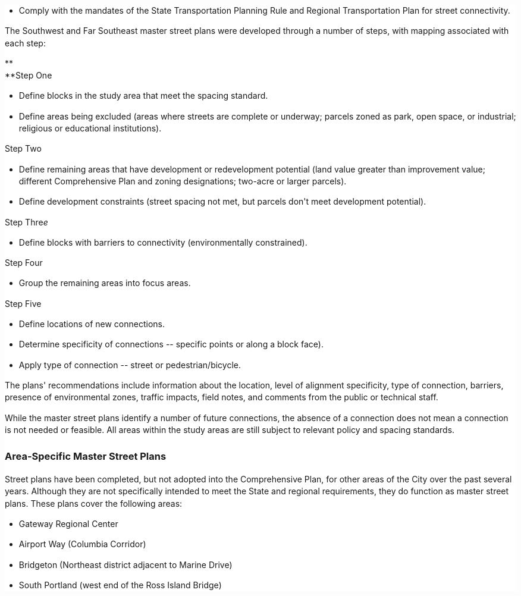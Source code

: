 -   Comply with the mandates of the State Transportation Planning Rule and Regional Transportation Plan for street connectivity.

The Southwest and Far Southeast master street plans were developed through a number of steps, with mapping associated with each step:

**\
**Step One

-   Define blocks in the study area that meet the spacing standard.

-   Define areas being excluded (areas where streets are complete or underway; parcels zoned as park, open space, or industrial; religious or educational institutions).

Step Two

-   Define remaining areas that have development or redevelopment potential (land value greater than improvement value; different Comprehensive Plan and zoning designations; two-acre or larger parcels).

-   Define development constraints (street spacing not met, but parcels don't meet development potential).

Step Thre*e*

-   Define blocks with barriers to connectivity (environmentally constrained).

Step Four

-   Group the remaining areas into focus areas.

Step Five

-   Define locations of new connections.

-   Determine specificity of connections -- specific points or along a block face).

-   Apply type of connection -- street or pedestrian/bicycle.

The plans' recommendations include information about the location, level of alignment specificity, type of connection, barriers, presence of environmental zones, traffic impacts, field notes, and comments from the public or technical staff.

While the master street plans identify a number of future connections, the absence of a connection does not mean a connection is not needed or feasible. All areas within the study areas are still subject to relevant policy and spacing standards.

### **Area-Specific Master Street Plans**

Street plans have been completed, but not adopted into the Comprehensive Plan, for other areas of the City over the past several years. Although they are not specifically intended to meet the State and regional requirements, they do function as master street plans. These plans cover the following areas:

-   Gateway Regional Center

-   Airport Way (Columbia Corridor)

-   Bridgeton (Northeast district adjacent to Marine Drive)

-   South Portland (west end of the Ross Island Bridge)
